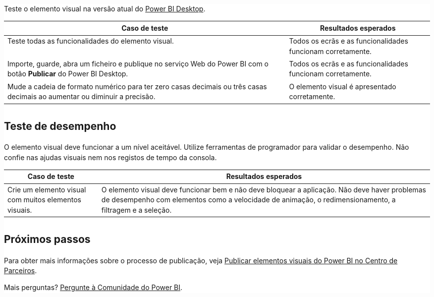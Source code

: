 Teste o elemento visual na versão atual do [Power BI Desktop](https://powerbi.microsoft.com/en-us/desktop/).

| Caso de teste | Resultados esperados
| --------- | ----------------
| Teste todas as funcionalidades do elemento visual. | Todos os ecrãs e as funcionalidades funcionam corretamente. |
| Importe, guarde, abra um ficheiro e publique no serviço Web do Power BI com o botão **Publicar** do Power BI Desktop. | Todos os ecrãs e as funcionalidades funcionam corretamente. |
| Mude a cadeia de formato numérico para ter zero casas decimais ou três casas decimais ao aumentar ou diminuir a precisão. | O elemento visual é apresentado corretamente. |

## <a name="performance-testing"></a>Teste de desempenho

O elemento visual deve funcionar a um nível aceitável. Utilize ferramentas de programador para validar o desempenho. Não confie nas ajudas visuais nem nos registos de tempo da consola.

| Caso de teste | Resultados esperados
| --------- | ----------------
| Crie um elemento visual com muitos elementos visuais. | O elemento visual deve funcionar bem e não deve bloquear a aplicação. Não deve haver problemas de desempenho com elementos como a velocidade de animação, o redimensionamento, a filtragem e a seleção.

## <a name="next-steps"></a>Próximos passos

Para obter mais informações sobre o processo de publicação, veja [Publicar elementos visuais do Power BI no Centro de Parceiros](./office-store.md).

Mais perguntas? [Pergunte à Comunidade do Power BI](https://community.powerbi.com/).
